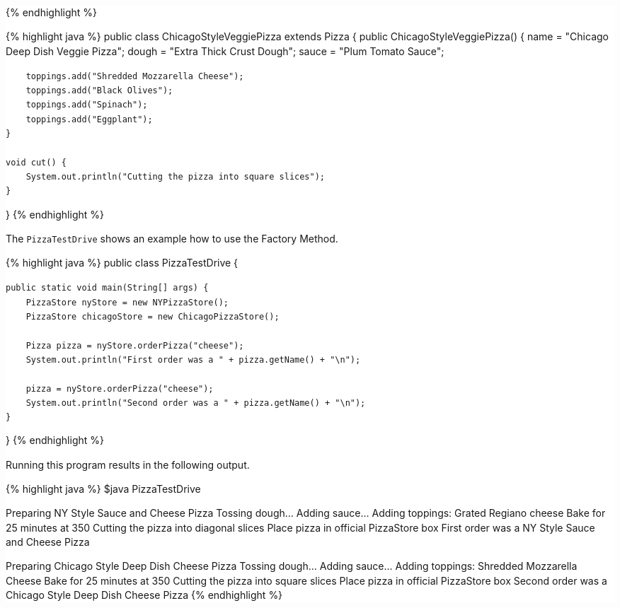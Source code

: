 {% endhighlight %}

{% highlight java %}
public class ChicagoStyleVeggiePizza extends Pizza {
	public ChicagoStyleVeggiePizza() {
		name = "Chicago Deep Dish Veggie Pizza";
		dough = "Extra Thick Crust Dough";
		sauce = "Plum Tomato Sauce";

		toppings.add("Shredded Mozzarella Cheese");
		toppings.add("Black Olives");
		toppings.add("Spinach");
		toppings.add("Eggplant");
	}

	void cut() {
		System.out.println("Cutting the pizza into square slices");
	}
}
{% endhighlight %}

The `PizzaTestDrive` shows an example how to use the Factory Method.

{% highlight java %}
public class PizzaTestDrive {

	public static void main(String[] args) {
		PizzaStore nyStore = new NYPizzaStore();
		PizzaStore chicagoStore = new ChicagoPizzaStore();

		Pizza pizza = nyStore.orderPizza("cheese");
		System.out.println("First order was a " + pizza.getName() + "\n");

		pizza = nyStore.orderPizza("cheese");
		System.out.println("Second order was a " + pizza.getName() + "\n");
	}
}
{% endhighlight %}

Running this program results in the following output.

{% highlight java %}
$java PizzaTestDrive

Preparing NY Style Sauce and Cheese Pizza
Tossing dough...
Adding sauce...
Adding toppings:
 Grated Regiano cheese
Bake for 25 minutes at 350
Cutting the pizza into diagonal slices
Place pizza in official PizzaStore box
First order was a NY Style Sauce and Cheese Pizza

Preparing Chicago Style Deep Dish Cheese Pizza
Tossing dough...
Adding sauce...
Adding toppings:
 Shredded Mozzarella Cheese
Bake for 25 minutes at 350
Cutting the pizza into square slices
Place pizza in official PizzaStore box
Second order was a Chicago Style Deep Dish Cheese Pizza
{% endhighlight %}
